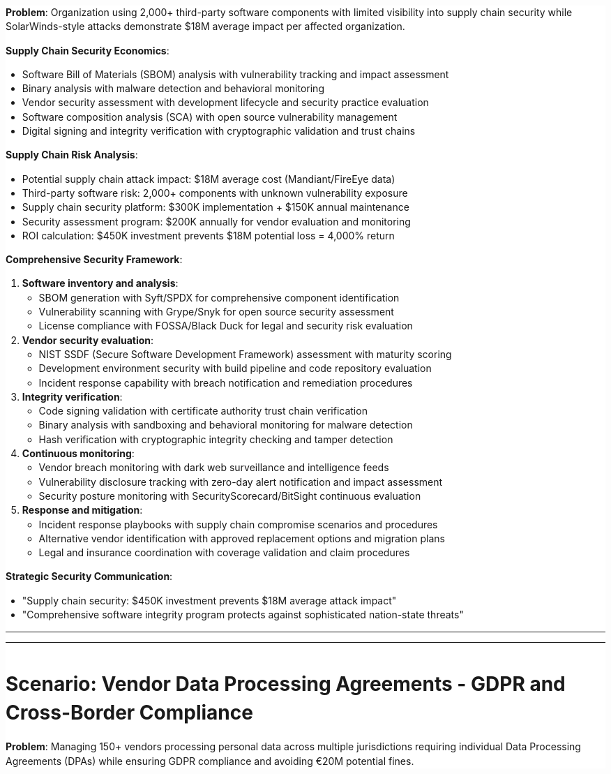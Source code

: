 **Problem**: Organization using 2,000+ third-party software components with limited visibility into supply chain security while SolarWinds-style attacks demonstrate $18M average impact per affected organization.

**Supply Chain Security Economics**:
- Software Bill of Materials (SBOM) analysis with vulnerability tracking and impact assessment
- Binary analysis with malware detection and behavioral monitoring
- Vendor security assessment with development lifecycle and security practice evaluation
- Software composition analysis (SCA) with open source vulnerability management
- Digital signing and integrity verification with cryptographic validation and trust chains

**Supply Chain Risk Analysis**:
- Potential supply chain attack impact: $18M average cost (Mandiant/FireEye data)
- Third-party software risk: 2,000+ components with unknown vulnerability exposure
- Supply chain security platform: $300K implementation + $150K annual maintenance
- Security assessment program: $200K annually for vendor evaluation and monitoring
- ROI calculation: $450K investment prevents $18M potential loss = 4,000% return

**Comprehensive Security Framework**:
1. **Software inventory and analysis**:
   - SBOM generation with Syft/SPDX for comprehensive component identification
   - Vulnerability scanning with Grype/Snyk for open source security assessment
   - License compliance with FOSSA/Black Duck for legal and security risk evaluation
2. **Vendor security evaluation**:
   - NIST SSDF (Secure Software Development Framework) assessment with maturity scoring
   - Development environment security with build pipeline and code repository evaluation
   - Incident response capability with breach notification and remediation procedures
3. **Integrity verification**:
   - Code signing validation with certificate authority trust chain verification
   - Binary analysis with sandboxing and behavioral monitoring for malware detection
   - Hash verification with cryptographic integrity checking and tamper detection
4. **Continuous monitoring**:
   - Vendor breach monitoring with dark web surveillance and intelligence feeds
   - Vulnerability disclosure tracking with zero-day alert notification and impact assessment
   - Security posture monitoring with SecurityScorecard/BitSight continuous evaluation
5. **Response and mitigation**:
   - Incident response playbooks with supply chain compromise scenarios and procedures
   - Alternative vendor identification with approved replacement options and migration plans
   - Legal and insurance coordination with coverage validation and claim procedures

**Strategic Security Communication**:
- "Supply chain security: $450K investment prevents $18M average attack impact"
- "Comprehensive software integrity program protects against sophisticated nation-state threats"

---

---

# Scenario: Vendor Data Processing Agreements - GDPR and Cross-Border Compliance

**Problem**: Managing 150+ vendors processing personal data across multiple jurisdictions requiring individual Data Processing Agreements (DPAs) while ensuring GDPR compliance and avoiding €20M potential fines.
